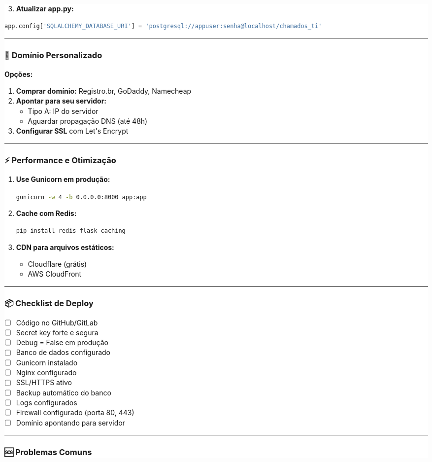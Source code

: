 3. **Atualizar app.py:**
```python
app.config['SQLALCHEMY_DATABASE_URI'] = 'postgresql://appuser:senha@localhost/chamados_ti'
```

---

### 🎨 **Domínio Personalizado**

**Opções:**

1. **Comprar domínio:** Registro.br, GoDaddy, Namecheap
2. **Apontar para seu servidor:**
   - Tipo A: IP do servidor
   - Aguardar propagação DNS (até 48h)
3. **Configurar SSL** com Let's Encrypt

---

### ⚡ **Performance e Otimização**

1. **Use Gunicorn em produção:**
   ```bash
   gunicorn -w 4 -b 0.0.0.0:8000 app:app
   ```

2. **Cache com Redis:**
   ```bash
   pip install redis flask-caching
   ```

3. **CDN para arquivos estáticos:**
   - Cloudflare (grátis)
   - AWS CloudFront

---

### 📦 **Checklist de Deploy**

- [ ] Código no GitHub/GitLab
- [ ] Secret key forte e segura
- [ ] Debug = False em produção
- [ ] Banco de dados configurado
- [ ] Gunicorn instalado
- [ ] Nginx configurado
- [ ] SSL/HTTPS ativo
- [ ] Backup automático do banco
- [ ] Logs configurados
- [ ] Firewall configurado (porta 80, 443)
- [ ] Domínio apontando para servidor

---

### 🆘 **Problemas Comuns**

